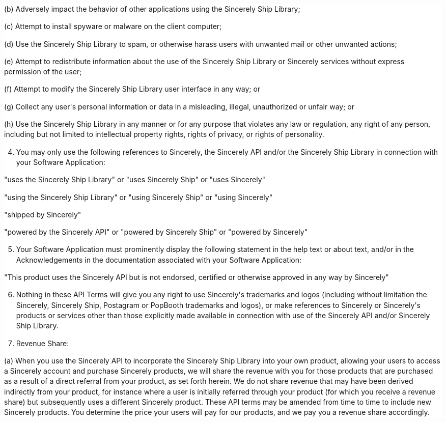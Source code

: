 (b) Adversely impact the behavior of other applications using the Sincerely Ship Library;

(c) Attempt to install spyware or malware on the client computer;

(d) Use the Sincerely Ship Library to spam, or otherwise harass users with unwanted mail or other
unwanted actions;

(e) Attempt to redistribute information about the use of the Sincerely Ship Library or Sincerely
services without express permission of the user;

(f) Attempt to modify the Sincerely Ship Library user interface in any way; or

(g) Collect any user's personal information or data in a misleading, illegal, unauthorized or unfair
way; or

(h) Use the Sincerely Ship Library in any manner or for any purpose that violates any law or regulation,
any right of any person, including but not limited to intellectual property rights, rights of privacy,
or rights of personality.

4. You may only use the following references to Sincerely, the Sincerely API and/or the Sincerely Ship
Library in connection with your Software Application:

"uses the Sincerely Ship Library" or "uses Sincerely Ship" or "uses Sincerely"

"using the Sincerely Ship Library" or "using Sincerely Ship" or "using Sincerely"

"shipped by Sincerely"

"powered by the Sincerely API" or "powered by Sincerely Ship" or "powered by Sincerely"

5. Your Software Application must prominently display the following statement in the help text or about
text, and/or in the Acknowledgements in the documentation associated with your Software Application:

"This product uses the Sincerely API but is not endorsed, certified or otherwise approved in any way by
Sincerely"

6. Nothing in these API Terms will give you any right to use Sincerely's trademarks and logos (including
without limitation the Sincerely, Sincerely Ship, Postagram or PopBooth trademarks and logos), or make
references to Sincerely or Sincerely's products or services other than those explicitly made available
in connection with use of the Sincerely API and/or Sincerely Ship Library.

7. Revenue Share:

(a) When you use the Sincerely API to incorporate the Sincerely Ship Library into your own product,
allowing your users to access a Sincerely account and purchase Sincerely products, we will share the
revenue with you for those products that are purchased as a result of a direct referral from your
product, as set forth herein. We do not share revenue that may have been derived indirectly from your
product, for instance where a user is initially referred through your product (for which you receive a
revenue share) but subsequently uses a different Sincerely product. These API terms may be amended from
time to time to include new Sincerely products. You determine the price your users will pay for our
products, and we pay you a revenue share accordingly.
